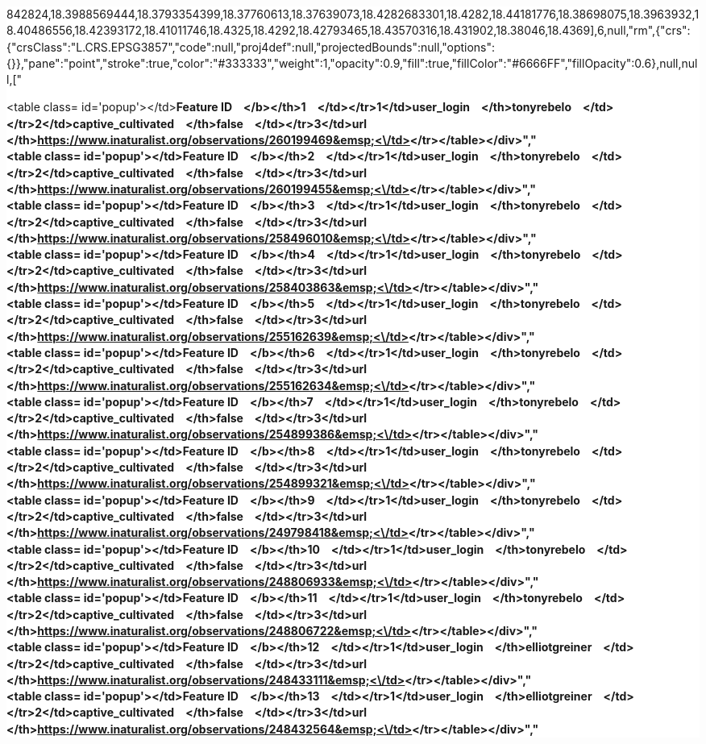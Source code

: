 842824,18.3988569444,18.3793354399,18.37760613,18.37639073,18.4282683301,18.4282,18.44181776,18.38698075,18.3963932,18.40486556,18.42393172,18.41011746,18.4325,18.4292,18.42793465,18.43570316,18.431902,18.38046,18.4369],6,null,"rm",{"crs":{"crsClass":"L.CRS.EPSG3857","code":null,"proj4def":null,"projectedBounds":null,"options":{}},"pane":"point","stroke":true,"color":"#333333","weight":1,"opacity":0.9,"fill":true,"fillColor":"#6666FF","fillOpacity":0.6},null,null,["<div class='scrollableContainer'><table class= id='popup'><tr class='coord'><td><\/td><th><b>Feature ID&emsp;<\/b><\/th><td>1&emsp;<\/td><\/tr><tr><td>1<\/td><th>user_login&emsp;<\/th><td>tonyrebelo&emsp;<\/td><\/tr><tr><td>2<\/td><th>captive_cultivated&emsp;<\/th><td>false&emsp;<\/td><\/tr><tr><td>3<\/td><th>url&emsp;<\/th><td>https://www.inaturalist.org/observations/260199469&emsp;<\/td><\/tr><\/table><\/div>","<div class='scrollableContainer'><table class= id='popup'><tr class='coord'><td><\/td><th><b>Feature ID&emsp;<\/b><\/th><td>2&emsp;<\/td><\/tr><tr><td>1<\/td><th>user_login&emsp;<\/th><td>tonyrebelo&emsp;<\/td><\/tr><tr><td>2<\/td><th>captive_cultivated&emsp;<\/th><td>false&emsp;<\/td><\/tr><tr><td>3<\/td><th>url&emsp;<\/th><td>https://www.inaturalist.org/observations/260199455&emsp;<\/td><\/tr><\/table><\/div>","<div class='scrollableContainer'><table class= id='popup'><tr class='coord'><td><\/td><th><b>Feature ID&emsp;<\/b><\/th><td>3&emsp;<\/td><\/tr><tr><td>1<\/td><th>user_login&emsp;<\/th><td>tonyrebelo&emsp;<\/td><\/tr><tr><td>2<\/td><th>captive_cultivated&emsp;<\/th><td>false&emsp;<\/td><\/tr><tr><td>3<\/td><th>url&emsp;<\/th><td>https://www.inaturalist.org/observations/258496010&emsp;<\/td><\/tr><\/table><\/div>","<div class='scrollableContainer'><table class= id='popup'><tr class='coord'><td><\/td><th><b>Feature ID&emsp;<\/b><\/th><td>4&emsp;<\/td><\/tr><tr><td>1<\/td><th>user_login&emsp;<\/th><td>tonyrebelo&emsp;<\/td><\/tr><tr><td>2<\/td><th>captive_cultivated&emsp;<\/th><td>false&emsp;<\/td><\/tr><tr><td>3<\/td><th>url&emsp;<\/th><td>https://www.inaturalist.org/observations/258403863&emsp;<\/td><\/tr><\/table><\/div>","<div class='scrollableContainer'><table class= id='popup'><tr class='coord'><td><\/td><th><b>Feature ID&emsp;<\/b><\/th><td>5&emsp;<\/td><\/tr><tr><td>1<\/td><th>user_login&emsp;<\/th><td>tonyrebelo&emsp;<\/td><\/tr><tr><td>2<\/td><th>captive_cultivated&emsp;<\/th><td>false&emsp;<\/td><\/tr><tr><td>3<\/td><th>url&emsp;<\/th><td>https://www.inaturalist.org/observations/255162639&emsp;<\/td><\/tr><\/table><\/div>","<div class='scrollableContainer'><table class= id='popup'><tr class='coord'><td><\/td><th><b>Feature ID&emsp;<\/b><\/th><td>6&emsp;<\/td><\/tr><tr><td>1<\/td><th>user_login&emsp;<\/th><td>tonyrebelo&emsp;<\/td><\/tr><tr><td>2<\/td><th>captive_cultivated&emsp;<\/th><td>false&emsp;<\/td><\/tr><tr><td>3<\/td><th>url&emsp;<\/th><td>https://www.inaturalist.org/observations/255162634&emsp;<\/td><\/tr><\/table><\/div>","<div class='scrollableContainer'><table class= id='popup'><tr class='coord'><td><\/td><th><b>Feature ID&emsp;<\/b><\/th><td>7&emsp;<\/td><\/tr><tr><td>1<\/td><th>user_login&emsp;<\/th><td>tonyrebelo&emsp;<\/td><\/tr><tr><td>2<\/td><th>captive_cultivated&emsp;<\/th><td>false&emsp;<\/td><\/tr><tr><td>3<\/td><th>url&emsp;<\/th><td>https://www.inaturalist.org/observations/254899386&emsp;<\/td><\/tr><\/table><\/div>","<div class='scrollableContainer'><table class= id='popup'><tr class='coord'><td><\/td><th><b>Feature ID&emsp;<\/b><\/th><td>8&emsp;<\/td><\/tr><tr><td>1<\/td><th>user_login&emsp;<\/th><td>tonyrebelo&emsp;<\/td><\/tr><tr><td>2<\/td><th>captive_cultivated&emsp;<\/th><td>false&emsp;<\/td><\/tr><tr><td>3<\/td><th>url&emsp;<\/th><td>https://www.inaturalist.org/observations/254899321&emsp;<\/td><\/tr><\/table><\/div>","<div class='scrollableContainer'><table class= id='popup'><tr class='coord'><td><\/td><th><b>Feature ID&emsp;<\/b><\/th><td>9&emsp;<\/td><\/tr><tr><td>1<\/td><th>user_login&emsp;<\/th><td>tonyrebelo&emsp;<\/td><\/tr><tr><td>2<\/td><th>captive_cultivated&emsp;<\/th><td>false&emsp;<\/td><\/tr><tr><td>3<\/td><th>url&emsp;<\/th><td>https://www.inaturalist.org/observations/249798418&emsp;<\/td><\/tr><\/table><\/div>","<div class='scrollableContainer'><table class= id='popup'><tr class='coord'><td><\/td><th><b>Feature ID&emsp;<\/b><\/th><td>10&emsp;<\/td><\/tr><tr><td>1<\/td><th>user_login&emsp;<\/th><td>tonyrebelo&emsp;<\/td><\/tr><tr><td>2<\/td><th>captive_cultivated&emsp;<\/th><td>false&emsp;<\/td><\/tr><tr><td>3<\/td><th>url&emsp;<\/th><td>https://www.inaturalist.org/observations/248806933&emsp;<\/td><\/tr><\/table><\/div>","<div class='scrollableContainer'><table class= id='popup'><tr class='coord'><td><\/td><th><b>Feature ID&emsp;<\/b><\/th><td>11&emsp;<\/td><\/tr><tr><td>1<\/td><th>user_login&emsp;<\/th><td>tonyrebelo&emsp;<\/td><\/tr><tr><td>2<\/td><th>captive_cultivated&emsp;<\/th><td>false&emsp;<\/td><\/tr><tr><td>3<\/td><th>url&emsp;<\/th><td>https://www.inaturalist.org/observations/248806722&emsp;<\/td><\/tr><\/table><\/div>","<div class='scrollableContainer'><table class= id='popup'><tr class='coord'><td><\/td><th><b>Feature ID&emsp;<\/b><\/th><td>12&emsp;<\/td><\/tr><tr><td>1<\/td><th>user_login&emsp;<\/th><td>elliotgreiner&emsp;<\/td><\/tr><tr><td>2<\/td><th>captive_cultivated&emsp;<\/th><td>false&emsp;<\/td><\/tr><tr><td>3<\/td><th>url&emsp;<\/th><td>https://www.inaturalist.org/observations/248433111&emsp;<\/td><\/tr><\/table><\/div>","<div class='scrollableContainer'><table class= id='popup'><tr class='coord'><td><\/td><th><b>Feature ID&emsp;<\/b><\/th><td>13&emsp;<\/td><\/tr><tr><td>1<\/td><th>user_login&emsp;<\/th><td>elliotgreiner&emsp;<\/td><\/tr><tr><td>2<\/td><th>captive_cultivated&emsp;<\/th><td>false&emsp;<\/td><\/tr><tr><td>3<\/td><th>url&emsp;<\/th><td>https://www.inaturalist.org/observations/248432564&emsp;<\/td><\/tr><\/table><\/div>","<div class='scrollableContainer'>